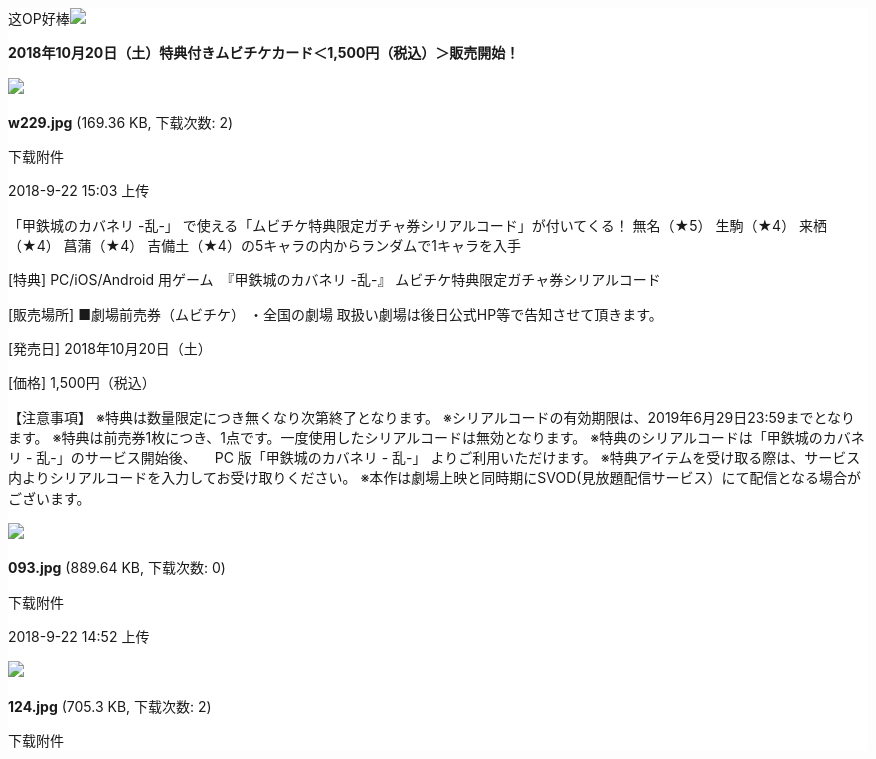 
这OP好棒<img src="https://static.saraba1st.com/image/smiley/face2017/037.png" referrerpolicy="no-referrer">

<strong>2018年10月20日（土）特典付きムビチケカード＜1,500円（税込）＞販売開始！</strong>


<img src="https://img.saraba1st.com/forum/201809/22/150347h3dmj4sbw97m77o7.jpg" referrerpolicy="no-referrer">


<strong>w229.jpg</strong> (169.36 KB, 下载次数: 2)

下载附件

2018-9-22 15:03 上传


「甲鉄城のカバネリ -乱-」 で使える「ムビチケ特典限定ガチャ券シリアルコード」が付いてくる！
無名（★5） 生駒（★4） 来栖（★4） 菖蒲（★4） 吉備土（★4）の5キャラの内からランダムで1キャラを入手


[特典]
PC/iOS/Android 用ゲーム　『甲鉄城のカバネリ -乱-』 
ムビチケ特典限定ガチャ券シリアルコード

[販売場所]
■劇場前売券（ムビチケ）
・全国の劇場
取扱い劇場は後日公式HP等で告知させて頂きます。

[発売日]
2018年10月20日（土）

[価格]
1,500円（税込）

【注意事項】
※特典は数量限定につき無くなり次第終了となります。
※シリアルコードの有効期限は、2019年6月29日23:59までとなります。
※特典は前売券1枚につき、1点です。一度使用したシリアルコードは無効となります。
※特典のシリアルコードは「甲鉄城のカバネリ - 乱-」のサービス開始後、
　PC 版「甲鉄城のカバネリ - 乱-」 よりご利用いただけます。
※特典アイテムを受け取る際は、サービス内よりシリアルコードを入力してお受け取りください。
※本作は劇場上映と同時期にSVOD(見放題配信サービス）にて配信となる場合がございます。


<img src="https://img.saraba1st.com/forum/201809/22/145213d0s74gp75l4yag4y.jpg" referrerpolicy="no-referrer">


<strong>093.jpg</strong> (889.64 KB, 下载次数: 0)

下载附件

2018-9-22 14:52 上传


<img src="https://img.saraba1st.com/forum/201809/22/145214e51l11n1iysz1225.jpg" referrerpolicy="no-referrer">


<strong>124.jpg</strong> (705.3 KB, 下载次数: 2)

下载附件
